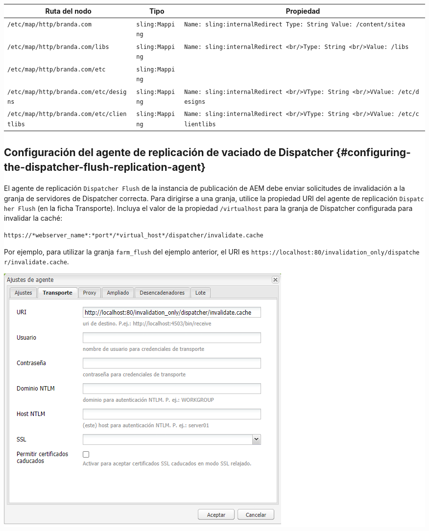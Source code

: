 | Ruta del nodo | Tipo | Propiedad |
|--- |--- |--- |
| `/etc/map/http/branda.com` | `sling:Mapping` | `Name: sling:internalRedirect Type: String Value: /content/sitea` |
| `/etc/map/http/branda.com/libs` | `sling:Mapping` | `Name: sling:internalRedirect <br/>Type: String <br/>Value: /libs` |
| `/etc/map/http/branda.com/etc` | `sling:Mapping` | |
| `/etc/map/http/branda.com/etc/designs` | `sling:Mapping` | `Name: sling:internalRedirect <br/>VType: String <br/>VValue: /etc/designs` |
| `/etc/map/http/branda.com/etc/clientlibs` | `sling:Mapping` | `Name: sling:internalRedirect <br/>VType: String <br/>VValue: /etc/clientlibs` |

## Configuración del agente de replicación de vaciado de Dispatcher {#configuring-the-dispatcher-flush-replication-agent}

El agente de replicación `Dispatcher Flush` de la instancia de publicación de AEM debe enviar solicitudes de invalidación a la granja de servidores de Dispatcher correcta. Para dirigirse a una granja, utilice la propiedad URI del agente de replicación `Dispatcher Flush` (en la ficha Transporte). Incluya el valor de la propiedad `/virtualhost` para la granja de Dispatcher configurada para invalidar la caché:

`https://*webserver_name*:*port*/*virtual_host*/dispatcher/invalidate.cache`

Por ejemplo, para utilizar la granja `farm_flush` del ejemplo anterior, el URI es `https://localhost:80/invalidation_only/dispatcher/invalidate.cache`.

![](assets/chlimage_1-12.png)
